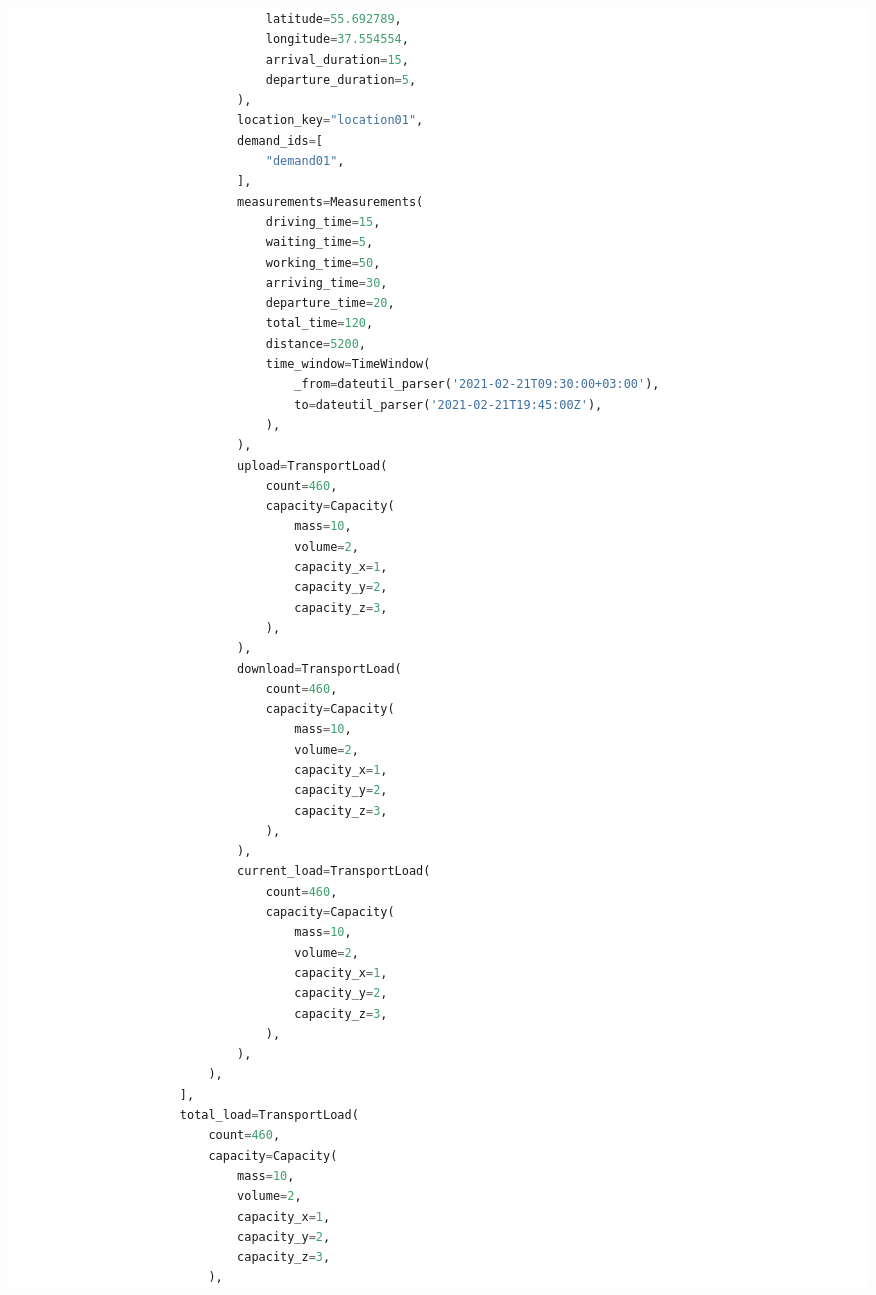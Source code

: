 ```python
                                    latitude=55.692789,
                                    longitude=37.554554,
                                    arrival_duration=15,
                                    departure_duration=5,
                                ),
                                location_key="location01",
                                demand_ids=[
                                    "demand01",
                                ],
                                measurements=Measurements(
                                    driving_time=15,
                                    waiting_time=5,
                                    working_time=50,
                                    arriving_time=30,
                                    departure_time=20,
                                    total_time=120,
                                    distance=5200,
                                    time_window=TimeWindow(
                                        _from=dateutil_parser('2021-02-21T09:30:00+03:00'),
                                        to=dateutil_parser('2021-02-21T19:45:00Z'),
                                    ),
                                ),
                                upload=TransportLoad(
                                    count=460,
                                    capacity=Capacity(
                                        mass=10,
                                        volume=2,
                                        capacity_x=1,
                                        capacity_y=2,
                                        capacity_z=3,
                                    ),
                                ),
                                download=TransportLoad(
                                    count=460,
                                    capacity=Capacity(
                                        mass=10,
                                        volume=2,
                                        capacity_x=1,
                                        capacity_y=2,
                                        capacity_z=3,
                                    ),
                                ),
                                current_load=TransportLoad(
                                    count=460,
                                    capacity=Capacity(
                                        mass=10,
                                        volume=2,
                                        capacity_x=1,
                                        capacity_y=2,
                                        capacity_z=3,
                                    ),
                                ),
                            ),
                        ],
                        total_load=TransportLoad(
                            count=460,
                            capacity=Capacity(
                                mass=10,
                                volume=2,
                                capacity_x=1,
                                capacity_y=2,
                                capacity_z=3,
                            ),
```